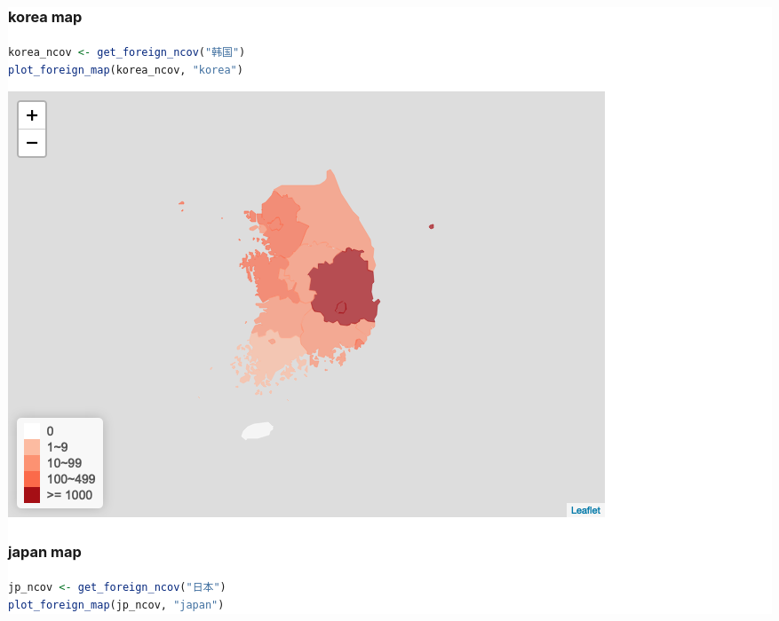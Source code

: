 ### korea map

``` r
korea_ncov <- get_foreign_ncov("韩国")
plot_foreign_map(korea_ncov, "korea")
```

![](man/figures/korea-map-1.png)

### japan map

``` r
jp_ncov <- get_foreign_ncov("日本")
plot_foreign_map(jp_ncov, "japan")
```
